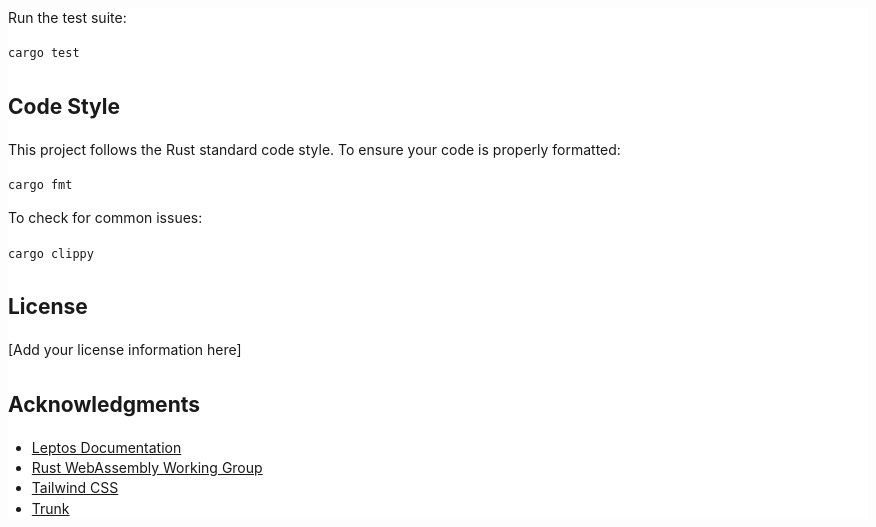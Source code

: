 Run the test suite:

```bash
cargo test
```

## Code Style

This project follows the Rust standard code style. To ensure your code is properly formatted:

```bash
cargo fmt
```

To check for common issues:

```bash
cargo clippy
```

## License

[Add your license information here]

## Acknowledgments

- [Leptos Documentation](https://leptos-rs.github.io/leptos/)
- [Rust WebAssembly Working Group](https://rustwasm.github.io/)
- [Tailwind CSS](https://tailwindcss.com/)
- [Trunk](https://trunkrs.dev/)
